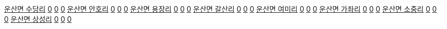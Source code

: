 
  <tr class="item">
    <td><a href="충청남도서산시운산면수당리">운산면 수당리</a></td>
    <td><a href="충청남도서산시운산면수당리">0</a></td>
    <td><a href="충청남도서산시운산면수당리">0</a></td>
    <td><a href="충청남도서산시운산면수당리">0</a></td>
  </tr>
    

  <tr class="item">
    <td><a href="충청남도서산시운산면안호리">운산면 안호리</a></td>
    <td><a href="충청남도서산시운산면안호리">0</a></td>
    <td><a href="충청남도서산시운산면안호리">0</a></td>
    <td><a href="충청남도서산시운산면안호리">0</a></td>
  </tr>
    

  <tr class="item">
    <td><a href="충청남도서산시운산면용장리">운산면 용장리</a></td>
    <td><a href="충청남도서산시운산면용장리">0</a></td>
    <td><a href="충청남도서산시운산면용장리">0</a></td>
    <td><a href="충청남도서산시운산면용장리">0</a></td>
  </tr>
    

  <tr class="item">
    <td><a href="충청남도서산시운산면갈산리">운산면 갈산리</a></td>
    <td><a href="충청남도서산시운산면갈산리">0</a></td>
    <td><a href="충청남도서산시운산면갈산리">0</a></td>
    <td><a href="충청남도서산시운산면갈산리">0</a></td>
  </tr>
    

  <tr class="item">
    <td><a href="충청남도서산시운산면여미리">운산면 여미리</a></td>
    <td><a href="충청남도서산시운산면여미리">0</a></td>
    <td><a href="충청남도서산시운산면여미리">0</a></td>
    <td><a href="충청남도서산시운산면여미리">0</a></td>
  </tr>
    

  <tr class="item">
    <td><a href="충청남도서산시운산면가좌리">운산면 가좌리</a></td>
    <td><a href="충청남도서산시운산면가좌리">0</a></td>
    <td><a href="충청남도서산시운산면가좌리">0</a></td>
    <td><a href="충청남도서산시운산면가좌리">0</a></td>
  </tr>
    

  <tr class="item">
    <td><a href="충청남도서산시운산면소중리">운산면 소중리</a></td>
    <td><a href="충청남도서산시운산면소중리">0</a></td>
    <td><a href="충청남도서산시운산면소중리">0</a></td>
    <td><a href="충청남도서산시운산면소중리">0</a></td>
  </tr>
    

  <tr class="item">
    <td><a href="충청남도서산시운산면상성리">운산면 상성리</a></td>
    <td><a href="충청남도서산시운산면상성리">0</a></td>
    <td><a href="충청남도서산시운산면상성리">0</a></td>
    <td><a href="충청남도서산시운산면상성리">0</a></td>
  </tr>
    